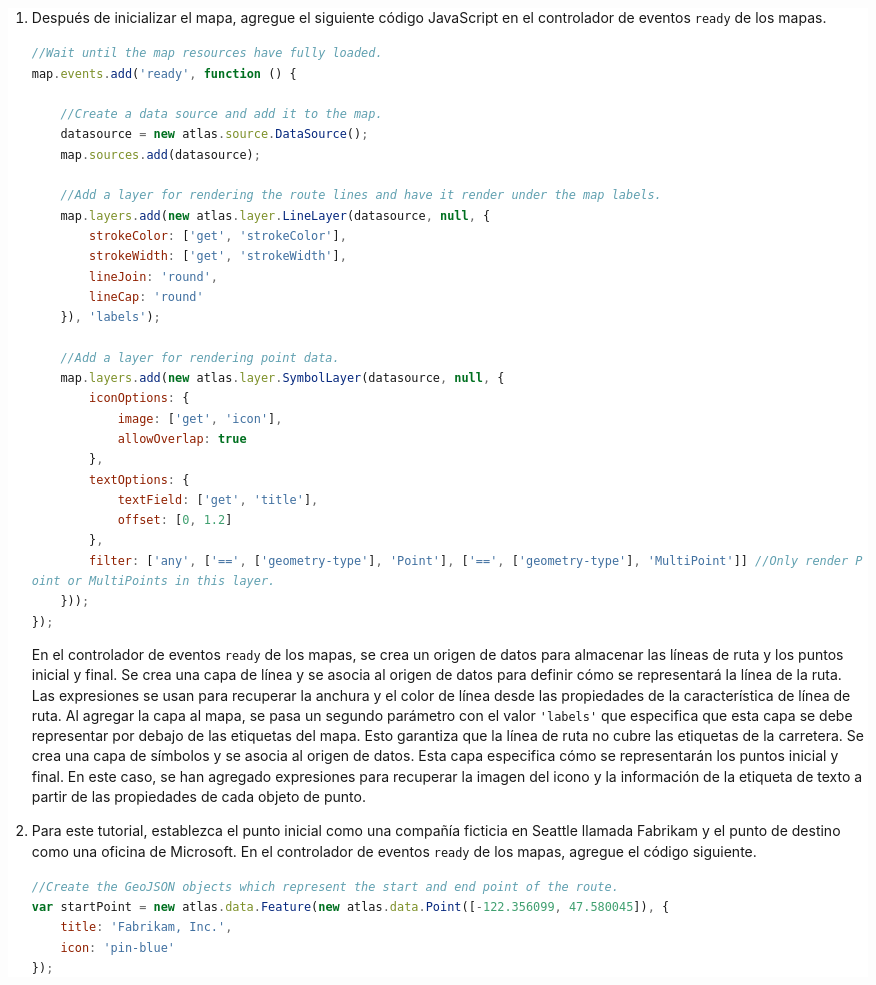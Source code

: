 1. Después de inicializar el mapa, agregue el siguiente código JavaScript en el controlador de eventos `ready` de los mapas.

    ```JavaScript
    //Wait until the map resources have fully loaded.
    map.events.add('ready', function () {

        //Create a data source and add it to the map.
        datasource = new atlas.source.DataSource();
        map.sources.add(datasource);

        //Add a layer for rendering the route lines and have it render under the map labels.
        map.layers.add(new atlas.layer.LineLayer(datasource, null, {
            strokeColor: ['get', 'strokeColor'],
            strokeWidth: ['get', 'strokeWidth'],
            lineJoin: 'round',
            lineCap: 'round'
        }), 'labels');

        //Add a layer for rendering point data.
        map.layers.add(new atlas.layer.SymbolLayer(datasource, null, {
            iconOptions: {
                image: ['get', 'icon'],
                allowOverlap: true
            },
            textOptions: {
                textField: ['get', 'title'],
                offset: [0, 1.2]
            },
            filter: ['any', ['==', ['geometry-type'], 'Point'], ['==', ['geometry-type'], 'MultiPoint']] //Only render Point or MultiPoints in this layer.
        }));
    });
    ```
    
    En el controlador de eventos `ready` de los mapas, se crea un origen de datos para almacenar las líneas de ruta y los puntos inicial y final. Se crea una capa de línea y se asocia al origen de datos para definir cómo se representará la línea de la ruta. Las expresiones se usan para recuperar la anchura y el color de línea desde las propiedades de la característica de línea de ruta. Al agregar la capa al mapa, se pasa un segundo parámetro con el valor `'labels'` que especifica que esta capa se debe representar por debajo de las etiquetas del mapa. Esto garantiza que la línea de ruta no cubre las etiquetas de la carretera. Se crea una capa de símbolos y se asocia al origen de datos. Esta capa especifica cómo se representarán los puntos inicial y final. En este caso, se han agregado expresiones para recuperar la imagen del icono y la información de la etiqueta de texto a partir de las propiedades de cada objeto de punto. 
    
2. Para este tutorial, establezca el punto inicial como una compañía ficticia en Seattle llamada Fabrikam y el punto de destino como una oficina de Microsoft. En el controlador de eventos `ready` de los mapas, agregue el código siguiente.

    ```JavaScript
    //Create the GeoJSON objects which represent the start and end point of the route.
    var startPoint = new atlas.data.Feature(new atlas.data.Point([-122.356099, 47.580045]), {
        title: 'Fabrikam, Inc.',
        icon: 'pin-blue'
    });
